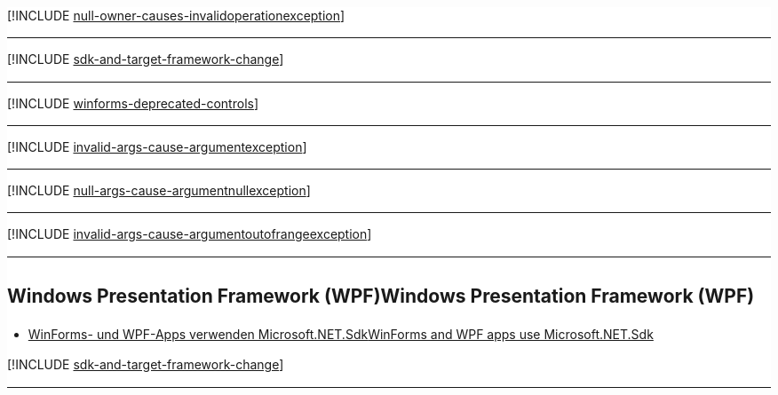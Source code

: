 [!INCLUDE [null-owner-causes-invalidoperationexception](../../../includes/core-changes/windowsforms/5.0/null-owner-causes-invalidoperationexception.md)]

***

[!INCLUDE [sdk-and-target-framework-change](../../../includes/core-changes/windowsforms/5.0/sdk-and-target-framework-change.md)]

***

[!INCLUDE [winforms-deprecated-controls](../../../includes/core-changes/windowsforms/5.0/winforms-deprecated-controls.md)]

***

[!INCLUDE [invalid-args-cause-argumentexception](../../../includes/core-changes/windowsforms/5.0/invalid-args-cause-argumentexception.md)]

***

[!INCLUDE [null-args-cause-argumentnullexception](../../../includes/core-changes/windowsforms/5.0/null-args-cause-argumentnullexception.md)]

***

[!INCLUDE [invalid-args-cause-argumentoutofrangeexception](../../../includes/core-changes/windowsforms/5.0/invalid-args-cause-argumentoutofrangeexception.md)]

***

## <a name="windows-presentation-framework-wpf"></a><span data-ttu-id="f4edc-179">Windows Presentation Framework (WPF)</span><span class="sxs-lookup"><span data-stu-id="f4edc-179">Windows Presentation Framework (WPF)</span></span>

- [<span data-ttu-id="f4edc-180">WinForms- und WPF-Apps verwenden Microsoft.NET.Sdk</span><span class="sxs-lookup"><span data-stu-id="f4edc-180">WinForms and WPF apps use Microsoft.NET.Sdk</span></span>](#winforms-and-wpf-apps-use-microsoftnetsdk)

[!INCLUDE [sdk-and-target-framework-change](../../../includes/core-changes/windowsforms/5.0/sdk-and-target-framework-change.md)]

***
